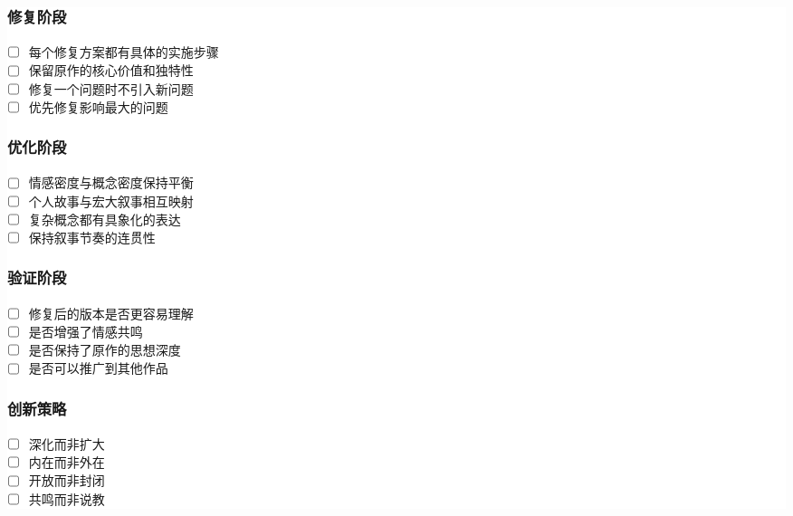 ### 修复阶段
- [ ] 每个修复方案都有具体的实施步骤
- [ ] 保留原作的核心价值和独特性
- [ ] 修复一个问题时不引入新问题
- [ ] 优先修复影响最大的问题

### 优化阶段
- [ ] 情感密度与概念密度保持平衡
- [ ] 个人故事与宏大叙事相互映射
- [ ] 复杂概念都有具象化的表达
- [ ] 保持叙事节奏的连贯性

### 验证阶段
- [ ] 修复后的版本是否更容易理解
- [ ] 是否增强了情感共鸣
- [ ] 是否保持了原作的思想深度
- [ ] 是否可以推广到其他作品

### 创新策略
- [ ] 深化而非扩大
- [ ] 内在而非外在
- [ ] 开放而非封闭
- [ ] 共鸣而非说教
